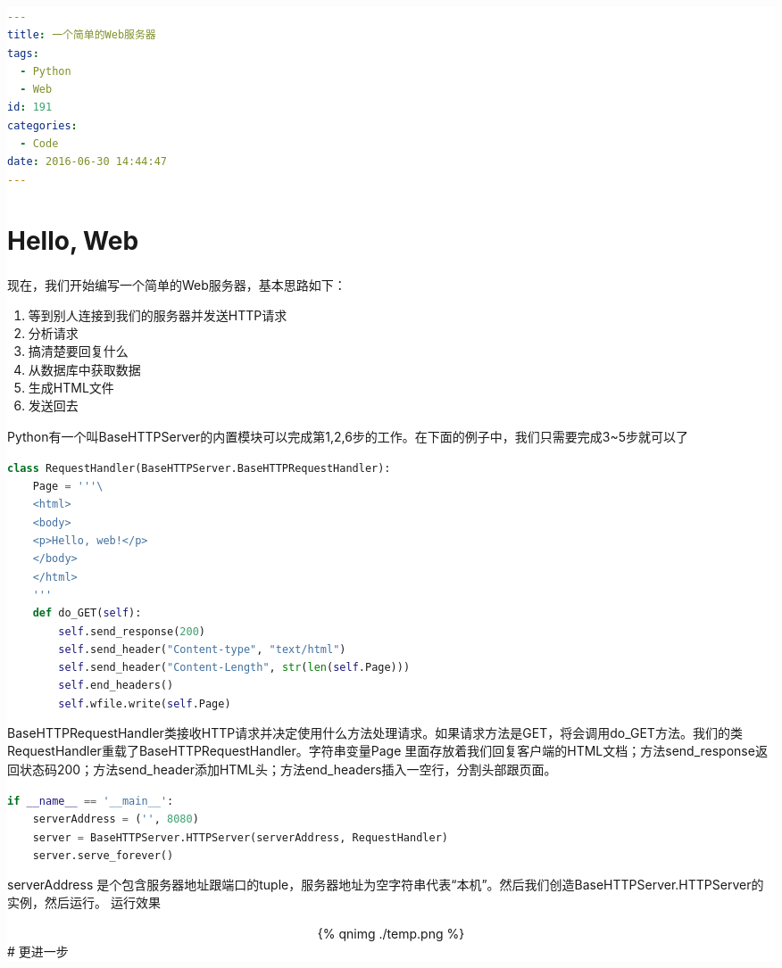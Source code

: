 ```yaml
---
title: 一个简单的Web服务器
tags:
  - Python
  - Web
id: 191
categories:
  - Code
date: 2016-06-30 14:44:47
---
```

# Hello, Web
现在，我们开始编写一个简单的Web服务器，基本思路如下：
1.  等到别人连接到我们的服务器并发送HTTP请求
2.  分析请求
3.  搞清楚要回复什么
4.  从数据库中获取数据
5.  生成HTML文件
6.  发送回去

Python有一个叫BaseHTTPServer的内置模块可以完成第1,2,6步的工作。在下面的例子中，我们只需要完成3~5步就可以了
```py
class RequestHandler(BaseHTTPServer.BaseHTTPRequestHandler):
    Page = '''\
    <html>
    <body>
    <p>Hello, web!</p>
    </body>
    </html>
    '''
    def do_GET(self):
        self.send_response(200)
        self.send_header("Content-type", "text/html")
        self.send_header("Content-Length", str(len(self.Page)))
        self.end_headers()
        self.wfile.write(self.Page)
```
BaseHTTPRequestHandler类接收HTTP请求并决定使用什么方法处理请求。如果请求方法是GET，将会调用do_GET方法。我们的类RequestHandler重载了BaseHTTPRequestHandler。字符串变量Page 里面存放着我们回复客户端的HTML文档；方法send_response返回状态码200；方法send_header添加HTML头；方法end_headers插入一空行，分割头部跟页面。
```py
if __name__ == '__main__':
    serverAddress = ('', 8080)
    server = BaseHTTPServer.HTTPServer(serverAddress, RequestHandler)
    server.serve_forever()
```
serverAddress 是个包含服务器地址跟端口的tuple，服务器地址为空字符串代表“本机”。然后我们创造BaseHTTPServer.HTTPServer的实例，然后运行。
运行效果

<div align=center>
{% qnimg ./temp.png %}
</div>
# 更进一步
